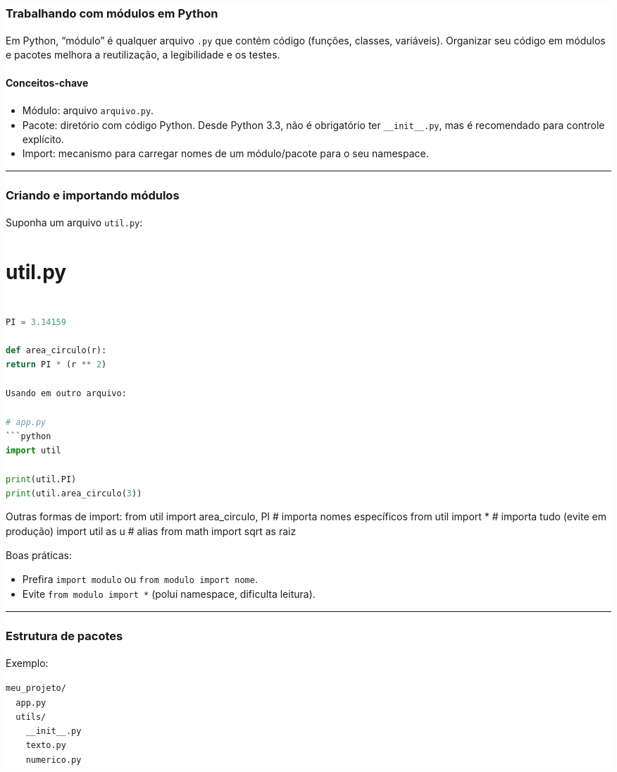 ### Trabalhando com módulos em Python

Em Python, “módulo” é qualquer arquivo `.py` que contém código (funções, classes, variáveis). Organizar seu código em módulos e pacotes melhora a reutilização, a legibilidade e os testes.

#### Conceitos-chave

- Módulo: arquivo `arquivo.py`.
- Pacote: diretório com código Python. Desde Python 3.3, não é obrigatório ter `__init__.py`, mas é recomendado para controle explícito.
- Import: mecanismo para carregar nomes de um módulo/pacote para o seu namespace.

---

### Criando e importando módulos

Suponha um arquivo `util.py`:

# util.py
```python

PI = 3.14159

def area_circulo(r): 
return PI * (r ** 2)

Usando em outro arquivo:

# app.py
```python
import util

print(util.PI) 
print(util.area_circulo(3))
```
Outras formas de import: from util import area_circulo, PI # importa nomes específicos from util import * # importa tudo (evite em produção) import util as u # alias from math import sqrt as raiz

Boas práticas:

- Prefira `import modulo` ou `from modulo import nome`.
- Evite `from modulo import *` (polui namespace, dificulta leitura).

---

### Estrutura de pacotes

Exemplo:

```
meu_projeto/
  app.py
  utils/
    __init__.py
    texto.py
    numerico.py
```
